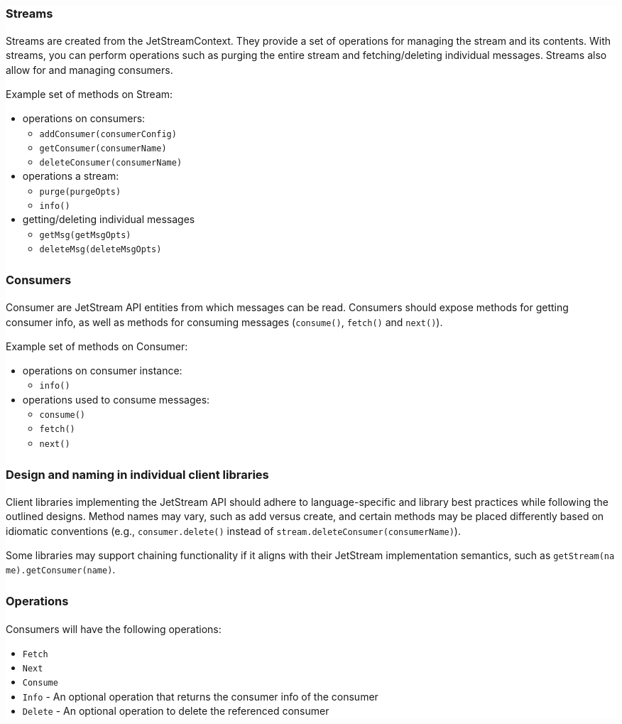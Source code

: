 ### Streams

Streams are created from the JetStreamContext. They provide a set of operations
for managing the stream and its contents. With streams, you can perform
operations such as purging the entire stream and fetching/deleting individual
messages. Streams also allow for and managing consumers.

Example set of methods on Stream:

- operations on consumers:
  - `addConsumer(consumerConfig)`
  - `getConsumer(consumerName)`
  - `deleteConsumer(consumerName)`
- operations a stream:
  - `purge(purgeOpts)`
  - `info()`
- getting/deleting individual messages
  - `getMsg(getMsgOpts)`
  - `deleteMsg(deleteMsgOpts)`

### Consumers

Consumer are JetStream API entities from which messages can be read. Consumers
should expose methods for getting consumer info, as well as methods for
consuming messages (`consume()`, `fetch()` and `next()`).

Example set of methods on Consumer:

- operations on consumer instance:
  - `info()`
- operations used to consume messages:
  - `consume()`
  - `fetch()`
  - `next()`

### Design and naming in individual client libraries

Client libraries implementing the JetStream API should adhere to
language-specific and library best practices while following the outlined
designs. Method names may vary, such as add versus create, and certain methods
may be placed differently based on idiomatic conventions (e.g.,
`consumer.delete()` instead of `stream.deleteConsumer(consumerName)`).

Some libraries may support chaining functionality if it aligns with their
JetStream implementation semantics, such as `getStream(name).getConsumer(name)`.

### Operations

Consumers will have the following operations:

- `Fetch`
- `Next`
- `Consume`
- `Info` - An optional operation that returns the consumer info of the consumer
- `Delete` - An optional operation to delete the referenced consumer
